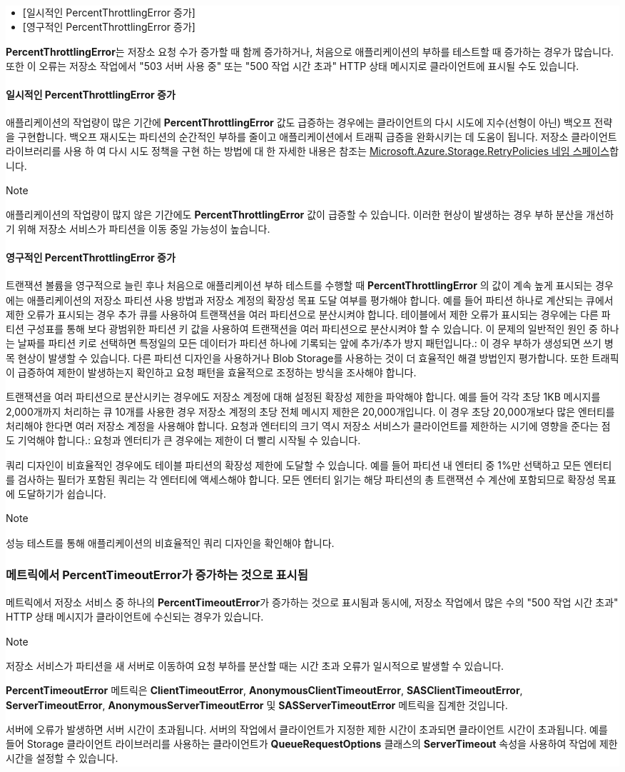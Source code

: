 * [일시적인 PercentThrottlingError 증가]
* [영구적인 PercentThrottlingError 증가]

**PercentThrottlingError**는 저장소 요청 수가 증가할 때 함께 증가하거나, 처음으로 애플리케이션의 부하를 테스트할 때 증가하는 경우가 많습니다. 또한 이 오류는 저장소 작업에서 "503 서버 사용 중" 또는 "500 작업 시간 초과" HTTP 상태 메시지로 클라이언트에 표시될 수도 있습니다.

#### <a name="transient-increase-in-PercentThrottlingError"></a>일시적인 PercentThrottlingError 증가
애플리케이션의 작업량이 많은 기간에 **PercentThrottlingError** 값도 급증하는 경우에는 클라이언트의 다시 시도에 지수(선형이 아닌) 백오프 전략을 구현합니다. 백오프 재시도는 파티션의 순간적인 부하를 줄이고 애플리케이션에서 트래픽 급증을 완화시키는 데 도움이 됩니다. 저장소 클라이언트 라이브러리를 사용 하 여 다시 시도 정책을 구현 하는 방법에 대 한 자세한 내용은 참조는 [Microsoft.Azure.Storage.RetryPolicies 네임 스페이스](/dotnet/api/microsoft.azure.storage.retrypolicies)합니다.

> [!NOTE]
> 애플리케이션의 작업량이 많지 않은 기간에도 **PercentThrottlingError** 값이 급증할 수 있습니다. 이러한 현상이 발생하는 경우 부하 분산을 개선하기 위해 저장소 서비스가 파티션을 이동 중일 가능성이 높습니다.
>
>

#### <a name="permanent-increase-in-PercentThrottlingError"></a>영구적인 PercentThrottlingError 증가
트랜잭션 볼륨을 영구적으로 늘린 후나 처음으로 애플리케이션 부하 테스트를 수행할 때 **PercentThrottlingError** 의 값이 계속 높게 표시되는 경우에는 애플리케이션의 저장소 파티션 사용 방법과 저장소 계정의 확장성 목표 도달 여부를 평가해야 합니다. 예를 들어 파티션 하나로 계산되는 큐에서 제한 오류가 표시되는 경우 추가 큐를 사용하여 트랜잭션을 여러 파티션으로 분산시켜야 합니다. 테이블에서 제한 오류가 표시되는 경우에는 다른 파티션 구성표를 통해 보다 광범위한 파티션 키 값을 사용하여 트랜잭션을 여러 파티션으로 분산시켜야 할 수 있습니다. 이 문제의 일반적인 원인 중 하나는 날짜를 파티션 키로 선택하면 특정일의 모든 데이터가 파티션 하나에 기록되는 앞에 추가/추가 방지 패턴입니다.: 이 경우 부하가 생성되면 쓰기 병목 현상이 발생할 수 있습니다. 다른 파티션 디자인을 사용하거나 Blob Storage를 사용하는 것이 더 효율적인 해결 방법인지 평가합니다. 또한 트래픽이 급증하여 제한이 발생하는지 확인하고 요청 패턴을 효율적으로 조정하는 방식을 조사해야 합니다.

트랜잭션을 여러 파티션으로 분산시키는 경우에도 저장소 계정에 대해 설정된 확장성 제한을 파악해야 합니다. 예를 들어 각각 초당 1KB 메시지를 2,000개까지 처리하는 큐 10개를 사용한 경우 저장소 계정의 초당 전체 메시지 제한은 20,000개입니다. 이 경우 초당 20,000개보다 많은 엔터티를 처리해야 한다면 여러 저장소 계정을 사용해야 합니다. 요청과 엔터티의 크기 역시 저장소 서비스가 클라이언트를 제한하는 시기에 영향을 준다는 점도 기억해야 합니다.: 요청과 엔터티가 큰 경우에는 제한이 더 빨리 시작될 수 있습니다.

쿼리 디자인이 비효율적인 경우에도 테이블 파티션의 확장성 제한에 도달할 수 있습니다. 예를 들어 파티션 내 엔터티 중 1%만 선택하고 모든 엔터티를 검사하는 필터가 포함된 쿼리는 각 엔터티에 액세스해야 합니다. 모든 엔터티 읽기는 해당 파티션의 총 트랜잭션 수 계산에 포함되므로 확장성 목표에 도달하기가 쉽습니다.

> [!NOTE]
> 성능 테스트를 통해 애플리케이션의 비효율적인 쿼리 디자인을 확인해야 합니다.
>
>

### <a name="metrics-show-an-increase-in-PercentTimeoutError"></a>메트릭에서 PercentTimeoutError가 증가하는 것으로 표시됨
메트릭에서 저장소 서비스 중 하나의 **PercentTimeoutError**가 증가하는 것으로 표시됨과 동시에, 저장소 작업에서 많은 수의 "500 작업 시간 초과" HTTP 상태 메시지가 클라이언트에 수신되는 경우가 있습니다.

> [!NOTE]
> 저장소 서비스가 파티션을 새 서버로 이동하여 요청 부하를 분산할 때는 시간 초과 오류가 일시적으로 발생할 수 있습니다.
>
>

**PercentTimeoutError** 메트릭은 **ClientTimeoutError**, **AnonymousClientTimeoutError**, **SASClientTimeoutError**, **ServerTimeoutError**, **AnonymousServerTimeoutError** 및 **SASServerTimeoutError** 메트릭을 집계한 것입니다.

서버에 오류가 발생하면 서버 시간이 초과됩니다. 서버의 작업에서 클라이언트가 지정한 제한 시간이 초과되면 클라이언트 시간이 초과됩니다. 예를 들어 Storage 클라이언트 라이브러리를 사용하는 클라이언트가 **QueueRequestOptions** 클래스의 **ServerTimeout** 속성을 사용하여 작업에 제한 시간을 설정할 수 있습니다.
